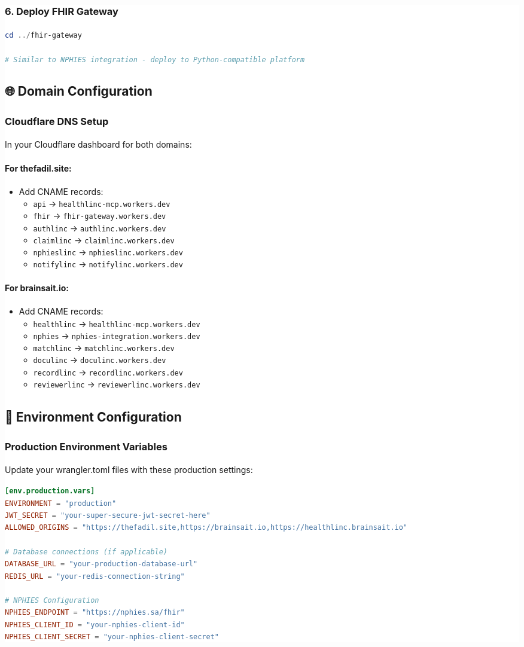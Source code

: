 ### 6. Deploy FHIR Gateway
```powershell
cd ../fhir-gateway

# Similar to NPHIES integration - deploy to Python-compatible platform
```

## 🌐 Domain Configuration

### Cloudflare DNS Setup
In your Cloudflare dashboard for both domains:

#### For thefadil.site:
- Add CNAME records:
  - `api` → `healthlinc-mcp.workers.dev`
  - `fhir` → `fhir-gateway.workers.dev`
  - `authlinc` → `authlinc.workers.dev`
  - `claimlinc` → `claimlinc.workers.dev`
  - `nphieslinc` → `nphieslinc.workers.dev`
  - `notifylinc` → `notifylinc.workers.dev`

#### For brainsait.io:
- Add CNAME records:
  - `healthlinc` → `healthlinc-mcp.workers.dev`
  - `nphies` → `nphies-integration.workers.dev`
  - `matchlinc` → `matchlinc.workers.dev`
  - `doculinc` → `doculinc.workers.dev`
  - `recordlinc` → `recordlinc.workers.dev`
  - `reviewerlinc` → `reviewerlinc.workers.dev`

## 🔧 Environment Configuration

### Production Environment Variables
Update your wrangler.toml files with these production settings:

```toml
[env.production.vars]
ENVIRONMENT = "production"
JWT_SECRET = "your-super-secure-jwt-secret-here"
ALLOWED_ORIGINS = "https://thefadil.site,https://brainsait.io,https://healthlinc.brainsait.io"

# Database connections (if applicable)
DATABASE_URL = "your-production-database-url"
REDIS_URL = "your-redis-connection-string"

# NPHIES Configuration
NPHIES_ENDPOINT = "https://nphies.sa/fhir"
NPHIES_CLIENT_ID = "your-nphies-client-id"
NPHIES_CLIENT_SECRET = "your-nphies-client-secret"
```
